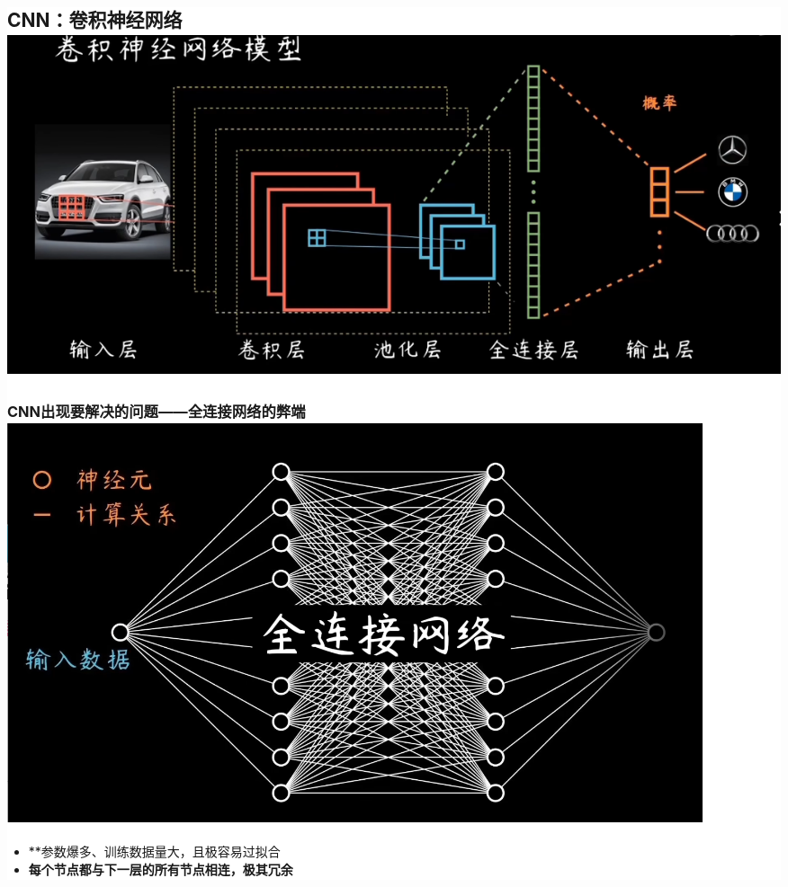 ## CNN：卷积神经网络![](../blog-img/Transformer_attachment/a31ec328fe7b280fccb62709e6e29ded.png)
### CNN出现要解决的问题——全连接网络的弊端![](../blog-img/Transformer_attachment/139385cced3e3a56dc94a3bc9c9a0c4b.png)
- **参数爆多、训练数据量大，且极容易过拟合
- **每个节点都与下一层的所有节点相连，极其冗余**